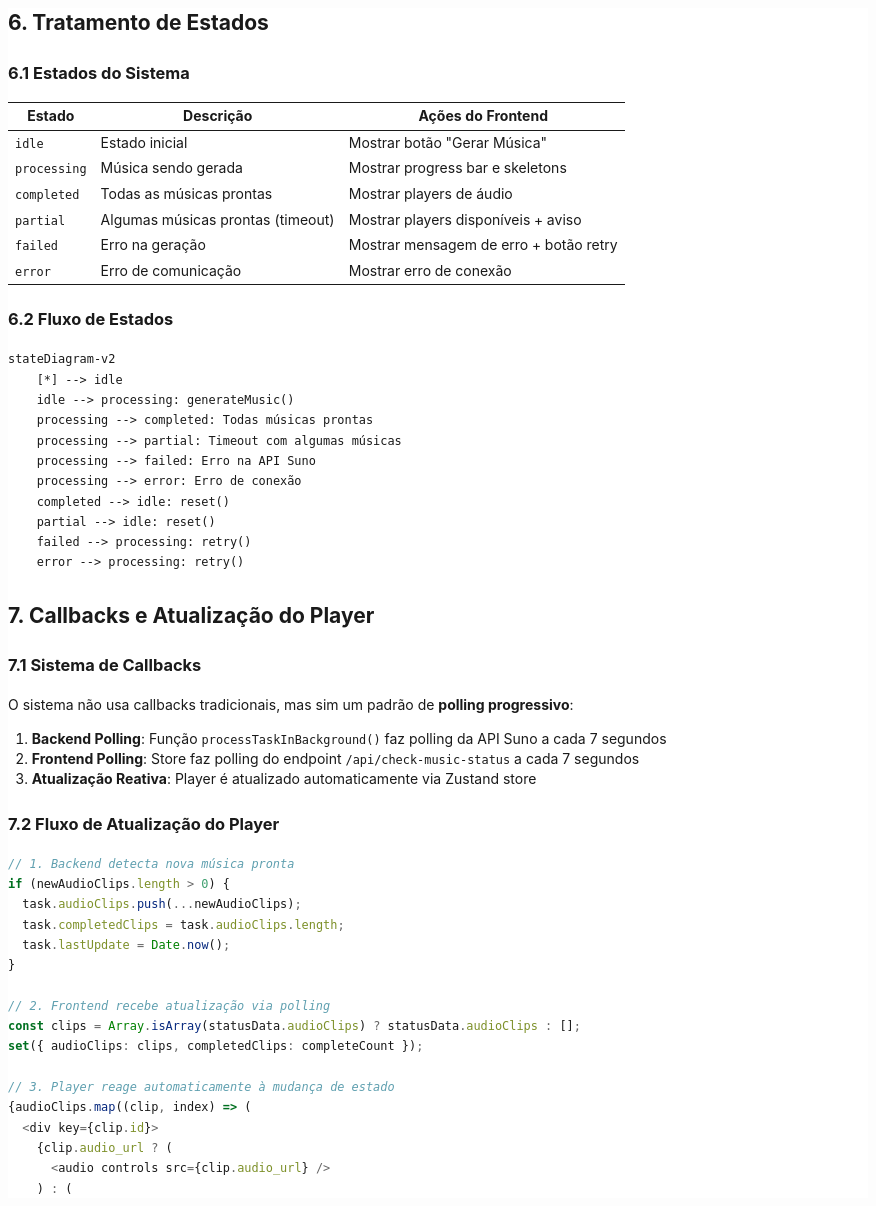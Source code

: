 ## 6. Tratamento de Estados

### 6.1 Estados do Sistema

| Estado | Descrição | Ações do Frontend |
|--------|-----------|-------------------|
| `idle` | Estado inicial | Mostrar botão "Gerar Música" |
| `processing` | Música sendo gerada | Mostrar progress bar e skeletons |
| `completed` | Todas as músicas prontas | Mostrar players de áudio |
| `partial` | Algumas músicas prontas (timeout) | Mostrar players disponíveis + aviso |
| `failed` | Erro na geração | Mostrar mensagem de erro + botão retry |
| `error` | Erro de comunicação | Mostrar erro de conexão |

### 6.2 Fluxo de Estados

```mermaid
stateDiagram-v2
    [*] --> idle
    idle --> processing: generateMusic()
    processing --> completed: Todas músicas prontas
    processing --> partial: Timeout com algumas músicas
    processing --> failed: Erro na API Suno
    processing --> error: Erro de conexão
    completed --> idle: reset()
    partial --> idle: reset()
    failed --> processing: retry()
    error --> processing: retry()
```

## 7. Callbacks e Atualização do Player

### 7.1 Sistema de Callbacks

O sistema não usa callbacks tradicionais, mas sim um padrão de **polling progressivo**:

1. **Backend Polling**: Função `processTaskInBackground()` faz polling da API Suno a cada 7 segundos
2. **Frontend Polling**: Store faz polling do endpoint `/api/check-music-status` a cada 7 segundos
3. **Atualização Reativa**: Player é atualizado automaticamente via Zustand store

### 7.2 Fluxo de Atualização do Player

```typescript
// 1. Backend detecta nova música pronta
if (newAudioClips.length > 0) {
  task.audioClips.push(...newAudioClips);
  task.completedClips = task.audioClips.length;
  task.lastUpdate = Date.now();
}

// 2. Frontend recebe atualização via polling
const clips = Array.isArray(statusData.audioClips) ? statusData.audioClips : [];
set({ audioClips: clips, completedClips: completeCount });

// 3. Player reage automaticamente à mudança de estado
{audioClips.map((clip, index) => (
  <div key={clip.id}>
    {clip.audio_url ? (
      <audio controls src={clip.audio_url} />
    ) : (
```
